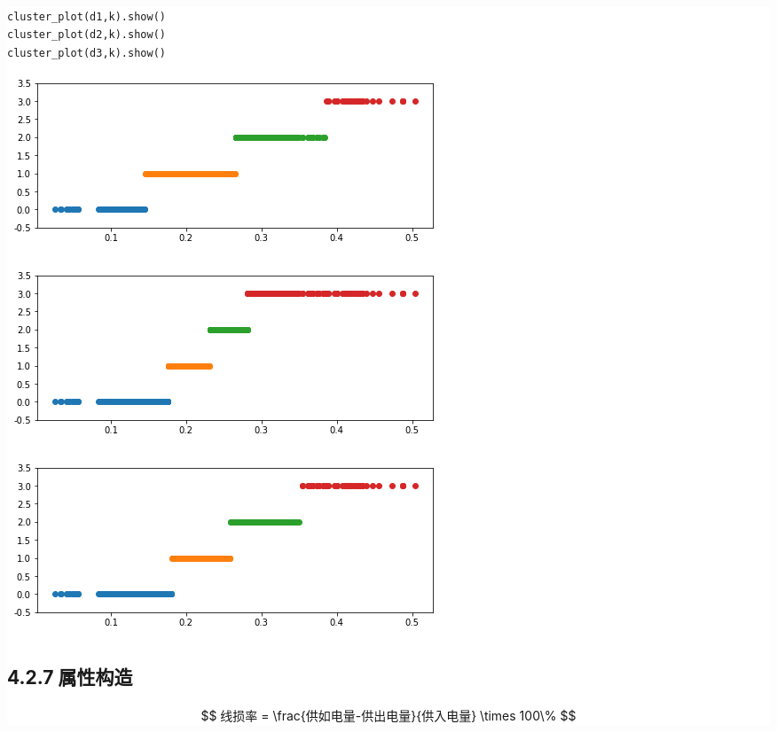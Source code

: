 
```python
cluster_plot(d1,k).show()
cluster_plot(d2,k).show()
cluster_plot(d3,k).show()
```


    
![png](output_31_0.png)
    



    
![png](output_31_1.png)
    



    
![png](output_31_2.png)
    


<h2><a name='4.2.7F'>4.2.7 属性构造</a></h2>

$$ 线损率 = \frac{供如电量-供出电量}{供入电量} \times 100\% $$
